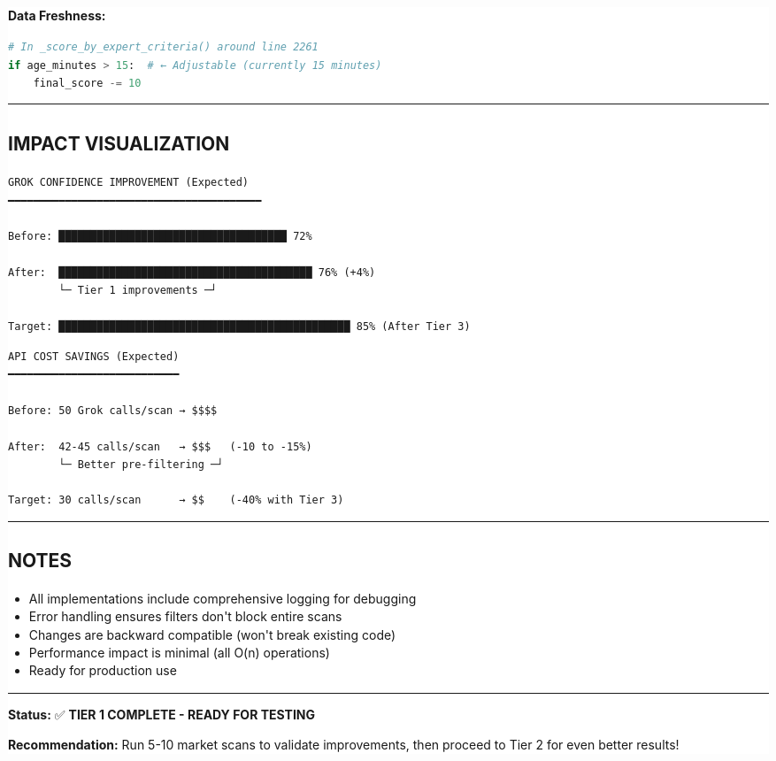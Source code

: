 **Data Freshness:**
```python
# In _score_by_expert_criteria() around line 2261
if age_minutes > 15:  # ← Adjustable (currently 15 minutes)
    final_score -= 10
```

---

## IMPACT VISUALIZATION

```
GROK CONFIDENCE IMPROVEMENT (Expected)
━━━━━━━━━━━━━━━━━━━━━━━━━━━━━━━━━━━━━━━━

Before: ████████████████████████████████████ 72%

After:  ████████████████████████████████████████ 76% (+4%)
        └─ Tier 1 improvements ─┘

Target: ██████████████████████████████████████████████ 85% (After Tier 3)
```

```
API COST SAVINGS (Expected)
━━━━━━━━━━━━━━━━━━━━━━━━━━━

Before: 50 Grok calls/scan → $$$$

After:  42-45 calls/scan   → $$$   (-10 to -15%)
        └─ Better pre-filtering ─┘

Target: 30 calls/scan      → $$    (-40% with Tier 3)
```

---

## NOTES

- All implementations include comprehensive logging for debugging
- Error handling ensures filters don't block entire scans
- Changes are backward compatible (won't break existing code)
- Performance impact is minimal (all O(n) operations)
- Ready for production use

---

**Status:** ✅ **TIER 1 COMPLETE - READY FOR TESTING**

**Recommendation:** Run 5-10 market scans to validate improvements, then proceed to Tier 2 for even better results!
